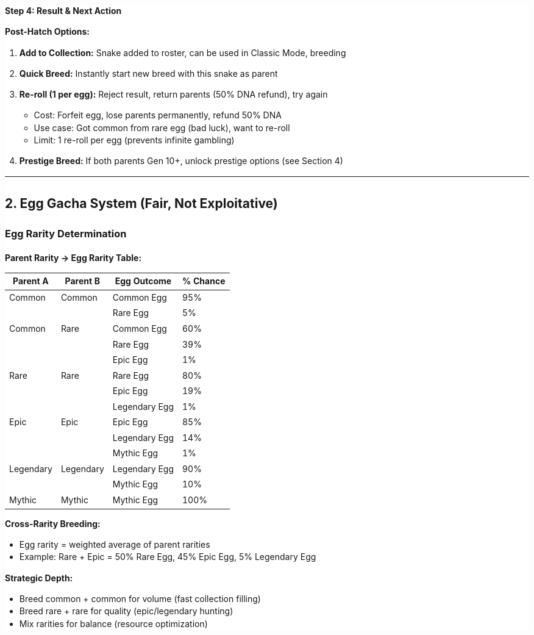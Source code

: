 **Step 4: Result & Next Action**

**Post-Hatch Options:**

1. **Add to Collection:** Snake added to roster, can be used in Classic Mode, breeding
2. **Quick Breed:** Instantly start new breed with this snake as parent
3. **Re-roll (1 per egg):** Reject result, return parents (50% DNA refund), try again
   - Cost: Forfeit egg, lose parents permanently, refund 50% DNA
   - Use case: Got common from rare egg (bad luck), want to re-roll
   - Limit: 1 re-roll per egg (prevents infinite gambling)

4. **Prestige Breed:** If both parents Gen 10+, unlock prestige options (see Section 4)

---

## 2. Egg Gacha System (Fair, Not Exploitative)

### Egg Rarity Determination

**Parent Rarity → Egg Rarity Table:**

| Parent A | Parent B | Egg Outcome | % Chance |
|----------|----------|-------------|----------|
| Common | Common | Common Egg | 95% |
| | | Rare Egg | 5% |
| Common | Rare | Common Egg | 60% |
| | | Rare Egg | 39% |
| | | Epic Egg | 1% |
| Rare | Rare | Rare Egg | 80% |
| | | Epic Egg | 19% |
| | | Legendary Egg | 1% |
| Epic | Epic | Epic Egg | 85% |
| | | Legendary Egg | 14% |
| | | Mythic Egg | 1% |
| Legendary | Legendary | Legendary Egg | 90% |
| | | Mythic Egg | 10% |
| Mythic | Mythic | Mythic Egg | 100% |

**Cross-Rarity Breeding:**
- Egg rarity = weighted average of parent rarities
- Example: Rare + Epic = 50% Rare Egg, 45% Epic Egg, 5% Legendary Egg

**Strategic Depth:**
- Breed common + common for volume (fast collection filling)
- Breed rare + rare for quality (epic/legendary hunting)
- Mix rarities for balance (resource optimization)
